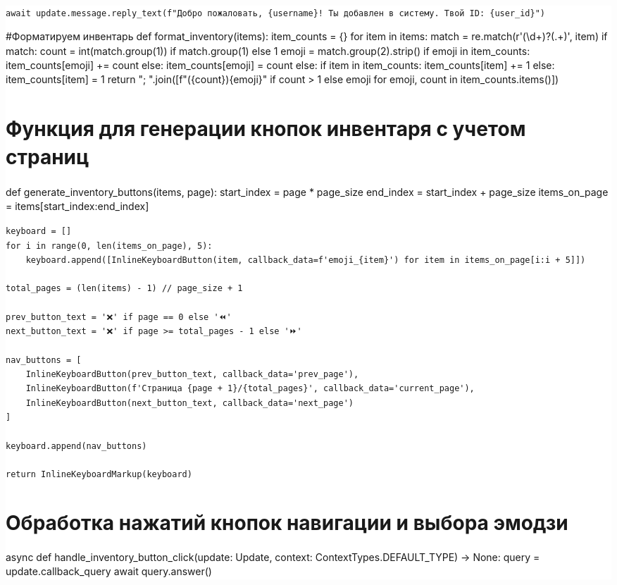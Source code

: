     await update.message.reply_text(f"Добро пожаловать, {username}! Ты добавлен в систему. Твой ID: {user_id}")

#Форматируем инвентарь
def format_inventory(items):
    item_counts = {}
    for item in items:
        match = re.match(r'(\d+)?(.+)', item)
        if match:
            count = int(match.group(1)) if match.group(1) else 1
            emoji = match.group(2).strip()
            if emoji in item_counts:
                item_counts[emoji] += count
            else:
                item_counts[emoji] = count
        else:
            if item in item_counts:
                item_counts[item] += 1
            else:
                item_counts[item] = 1
    return "; ".join([f"({count}){emoji}" if count > 1 else emoji for emoji, count in item_counts.items()])

# Функция для генерации кнопок инвентаря с учетом страниц
def generate_inventory_buttons(items, page):
    start_index = page * page_size
    end_index = start_index + page_size
    items_on_page = items[start_index:end_index]

    keyboard = []
    for i in range(0, len(items_on_page), 5):
        keyboard.append([InlineKeyboardButton(item, callback_data=f'emoji_{item}') for item in items_on_page[i:i + 5]])

    total_pages = (len(items) - 1) // page_size + 1

    prev_button_text = '❌' if page == 0 else '⏪'
    next_button_text = '❌' if page >= total_pages - 1 else '⏩'

    nav_buttons = [
        InlineKeyboardButton(prev_button_text, callback_data='prev_page'),
        InlineKeyboardButton(f'Страница {page + 1}/{total_pages}', callback_data='current_page'),
        InlineKeyboardButton(next_button_text, callback_data='next_page')
    ]

    keyboard.append(nav_buttons)

    return InlineKeyboardMarkup(keyboard)

# Обработка нажатий кнопок навигации и выбора эмодзи
async def handle_inventory_button_click(update: Update, context: ContextTypes.DEFAULT_TYPE) -> None:
    query = update.callback_query
    await query.answer()
